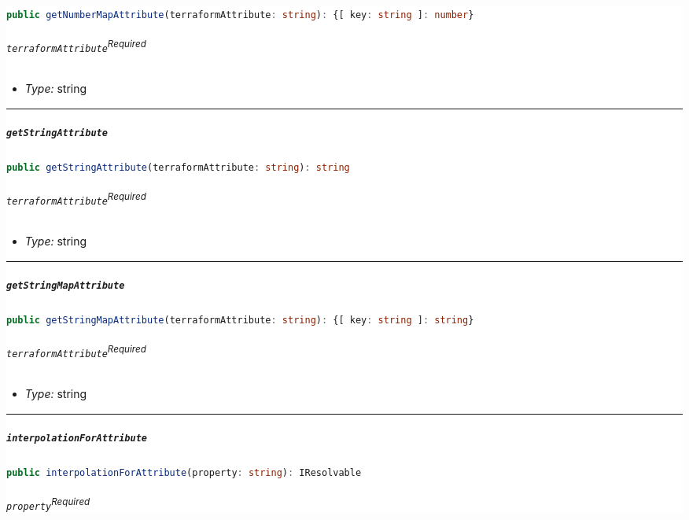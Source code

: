 ```typescript
public getNumberMapAttribute(terraformAttribute: string): {[ key: string ]: number}
```

###### `terraformAttribute`<sup>Required</sup> <a name="terraformAttribute" id="@cdktf/provider-hashicups.order.OrderItemsCoffeeOutputReference.getNumberMapAttribute.parameter.terraformAttribute"></a>

- *Type:* string

---

##### `getStringAttribute` <a name="getStringAttribute" id="@cdktf/provider-hashicups.order.OrderItemsCoffeeOutputReference.getStringAttribute"></a>

```typescript
public getStringAttribute(terraformAttribute: string): string
```

###### `terraformAttribute`<sup>Required</sup> <a name="terraformAttribute" id="@cdktf/provider-hashicups.order.OrderItemsCoffeeOutputReference.getStringAttribute.parameter.terraformAttribute"></a>

- *Type:* string

---

##### `getStringMapAttribute` <a name="getStringMapAttribute" id="@cdktf/provider-hashicups.order.OrderItemsCoffeeOutputReference.getStringMapAttribute"></a>

```typescript
public getStringMapAttribute(terraformAttribute: string): {[ key: string ]: string}
```

###### `terraformAttribute`<sup>Required</sup> <a name="terraformAttribute" id="@cdktf/provider-hashicups.order.OrderItemsCoffeeOutputReference.getStringMapAttribute.parameter.terraformAttribute"></a>

- *Type:* string

---

##### `interpolationForAttribute` <a name="interpolationForAttribute" id="@cdktf/provider-hashicups.order.OrderItemsCoffeeOutputReference.interpolationForAttribute"></a>

```typescript
public interpolationForAttribute(property: string): IResolvable
```

###### `property`<sup>Required</sup> <a name="property" id="@cdktf/provider-hashicups.order.OrderItemsCoffeeOutputReference.interpolationForAttribute.parameter.property"></a>
